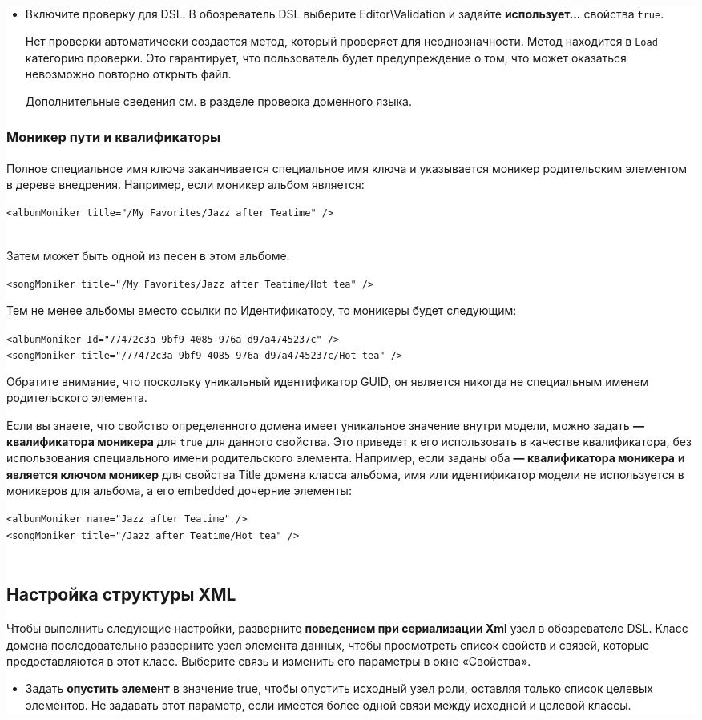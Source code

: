 -   Включите проверку для DSL. В обозреватель DSL выберите Editor\Validation и задайте **использует...**  свойства `true`.  
  
     Нет проверки автоматически создается метод, который проверяет для неоднозначности. Метод находится в `Load` категорию проверки. Это гарантирует, что пользователь будет предупреждение о том, что может оказаться невозможно повторно открыть файл.  
  
     Дополнительные сведения см. в разделе [проверка доменного языка](../modeling/validation-in-a-domain-specific-language.md).  
  
### <a name="moniker-paths-and-qualifiers"></a>Моникер пути и квалификаторы  
 Полное специальное имя ключа заканчивается специальное имя ключа и указывается моникер родительским элементом в дереве внедрения. Например, если моникер альбом является:  
  
```  
<albumMoniker title="/My Favorites/Jazz after Teatime" />  
  
```  
  
 Затем может быть одной из песен в этом альбоме.  
  
```  
<songMoniker title="/My Favorites/Jazz after Teatime/Hot tea" />  
```  
  
 Тем не менее альбомы вместо ссылки по Идентификатору, то моникеры будет следующим:  
  
```  
<albumMoniker Id="77472c3a-9bf9-4085-976a-d97a4745237c" />  
<songMoniker title="/77472c3a-9bf9-4085-976a-d97a4745237c/Hot tea" />  
```  
  
 Обратите внимание, что поскольку уникальный идентификатор GUID, он является никогда не специальным именем родительского элемента.  
  
 Если вы знаете, что свойство определенного домена имеет уникальное значение внутри модели, можно задать **— квалификатора моникера** для `true` для данного свойства. Это приведет к его использовать в качестве квалификатора, без использования специального имени родительского элемента. Например, если заданы оба **— квалификатора моникера** и **является ключом моникер** для свойства Title домена класса альбома, имя или идентификатор модели не используется в моникеров для альбома, а его embedded дочерние элементы:  
  
```  
<albumMoniker name="Jazz after Teatime" />  
<songMoniker title="/Jazz after Teatime/Hot tea" />  
  
```  
  
## <a name="customizing-the-structure-of-the-xml"></a>Настройка структуры XML  
 Чтобы выполнить следующие настройки, разверните **поведением при сериализации Xml** узел в обозревателе DSL. Класс домена последовательно разверните узел элемента данных, чтобы просмотреть список свойств и связей, которые предоставляются в этот класс. Выберите связь и изменить его параметры в окне «Свойства».  
  
-   Задать **опустить элемент** в значение true, чтобы опустить исходный узел роли, оставляя только список целевых элементов. Не задавать этот параметр, если имеется более одной связи между исходной и целевой классы.  
  